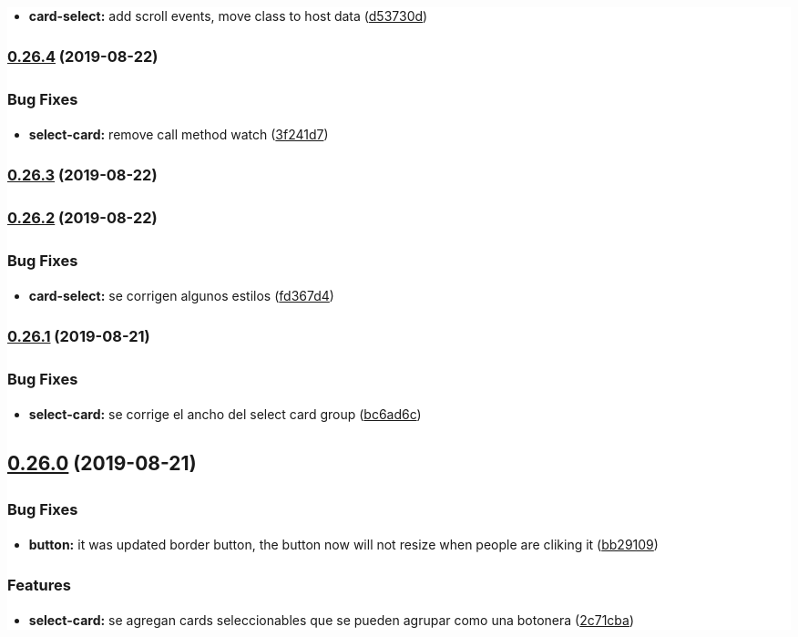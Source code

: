 * **card-select:** add scroll events, move class to host data ([d53730d](https://github.com/avaldigitallabs/adl-pulse-io/commit/d53730d))



### [0.26.4](https://github.com/avaldigitallabs/adl-pulse-io/compare/v0.26.3...v0.26.4) (2019-08-22)


### Bug Fixes

* **select-card:** remove call method watch ([3f241d7](https://github.com/avaldigitallabs/adl-pulse-io/commit/3f241d7))



### [0.26.3](https://github.com/avaldigitallabs/adl-pulse-io/compare/v0.26.2...v0.26.3) (2019-08-22)



### [0.26.2](https://github.com/avaldigitallabs/adl-pulse-io/compare/v0.26.1...v0.26.2) (2019-08-22)


### Bug Fixes

* **card-select:** se corrigen algunos estilos ([fd367d4](https://github.com/avaldigitallabs/adl-pulse-io/commit/fd367d4))



### [0.26.1](https://github.com/avaldigitallabs/adl-pulse-io/compare/v0.26.0...v0.26.1) (2019-08-21)


### Bug Fixes

* **select-card:** se corrige el ancho del select card group ([bc6ad6c](https://github.com/avaldigitallabs/adl-pulse-io/commit/bc6ad6c))



## [0.26.0](https://github.com/avaldigitallabs/adl-pulse-io/compare/v0.25.1...v0.26.0) (2019-08-21)


### Bug Fixes

* **button:** it was updated border button, the button now will not resize when people are cliking it ([bb29109](https://github.com/avaldigitallabs/adl-pulse-io/commit/bb29109))


### Features

* **select-card:** se agregan cards seleccionables que se pueden agrupar como una botonera ([2c71cba](https://github.com/avaldigitallabs/adl-pulse-io/commit/2c71cba))
